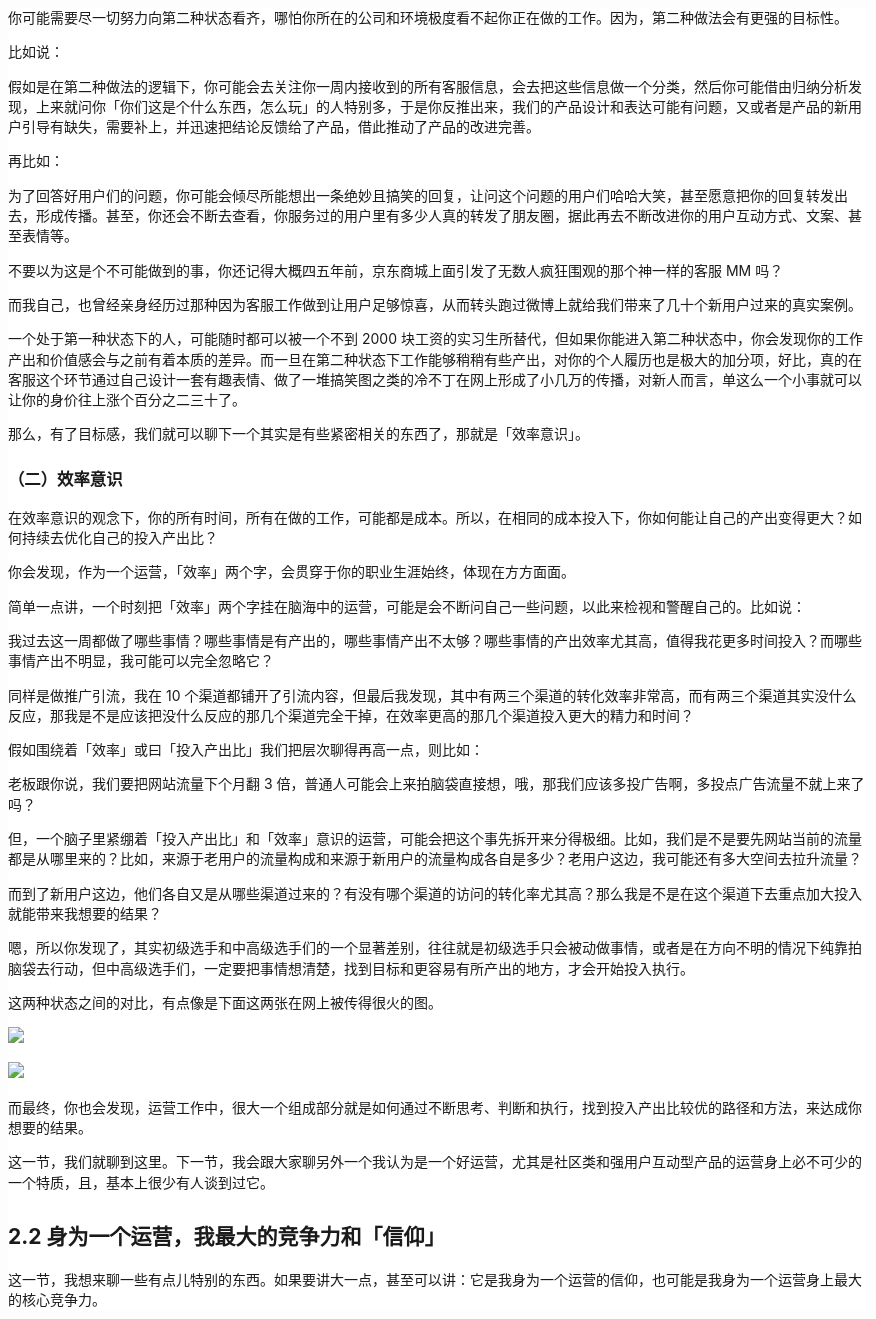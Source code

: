 你可能需要尽一切努力向第二种状态看齐，哪怕你所在的公司和环境极度看不起你正在做的工作。因为，第二种做法会有更强的目标性。

比如说：

假如是在第二种做法的逻辑下，你可能会去关注你一周内接收到的所有客服信息，会去把这些信息做一个分类，然后你可能借由归纳分析发现，上来就问你「你们这是个什么东西，怎么玩」的人特别多，于是你反推出来，我们的产品设计和表达可能有问题，又或者是产品的新用户引导有缺失，需要补上，并迅速把结论反馈给了产品，借此推动了产品的改进完善。

再比如：

为了回答好用户们的问题，你可能会倾尽所能想出一条绝妙且搞笑的回复，让问这个问题的用户们哈哈大笑，甚至愿意把你的回复转发出去，形成传播。甚至，你还会不断去查看，你服务过的用户里有多少人真的转发了朋友圈，据此再去不断改进你的用户互动方式、文案、甚至表情等。

不要以为这是个不可能做到的事，你还记得大概四五年前，京东商城上面引发了无数人疯狂围观的那个神一样的客服 MM 吗？

而我自己，也曾经亲身经历过那种因为客服工作做到让用户足够惊喜，从而转头跑过微博上就给我们带来了几十个新用户过来的真实案例。

一个处于第一种状态下的人，可能随时都可以被一个不到 2000 块工资的实习生所替代，但如果你能进入第二种状态中，你会发现你的工作产出和价值感会与之前有着本质的差异。而一旦在第二种状态下工作能够稍稍有些产出，对你的个人履历也是极大的加分项，好比，真的在客服这个环节通过自己设计一套有趣表情、做了一堆搞笑图之类的冷不丁在网上形成了小几万的传播，对新人而言，单这么一个小事就可以让你的身价往上涨个百分之二三十了。

那么，有了目标感，我们就可以聊下一个其实是有些紧密相关的东西了，那就是「效率意识」。

### （二）效率意识

在效率意识的观念下，你的所有时间，所有在做的工作，可能都是成本。所以，在相同的成本投入下，你如何能让自己的产出变得更大？如何持续去优化自己的投入产出比？

你会发现，作为一个运营，「效率」两个字，会贯穿于你的职业生涯始终，体现在方方面面。

简单一点讲，一个时刻把「效率」两个字挂在脑海中的运营，可能是会不断问自己一些问题，以此来检视和警醒自己的。比如说：

我过去这一周都做了哪些事情？哪些事情是有产出的，哪些事情产出不太够？哪些事情的产出效率尤其高，值得我花更多时间投入？而哪些事情产出不明显，我可能可以完全忽略它？

同样是做推广引流，我在 10 个渠道都铺开了引流内容，但最后我发现，其中有两三个渠道的转化效率非常高，而有两三个渠道其实没什么反应，那我是不是应该把没什么反应的那几个渠道完全干掉，在效率更高的那几个渠道投入更大的精力和时间？

假如围绕着「效率」或曰「投入产出比」我们把层次聊得再高一点，则比如：

老板跟你说，我们要把网站流量下个月翻 3 倍，普通人可能会上来拍脑袋直接想，哦，那我们应该多投广告啊，多投点广告流量不就上来了吗？

但，一个脑子里紧绷着「投入产出比」和「效率」意识的运营，可能会把这个事先拆开来分得极细。比如，我们是不是要先网站当前的流量都是从哪里来的？比如，来源于老用户的流量构成和来源于新用户的流量构成各自是多少？老用户这边，我可能还有多大空间去拉升流量？

而到了新用户这边，他们各自又是从哪些渠道过来的？有没有哪个渠道的访问的转化率尤其高？那么我是不是在这个渠道下去重点加大投入就能带来我想要的结果？

嗯，所以你发现了，其实初级选手和中高级选手们的一个显著差别，往往就是初级选手只会被动做事情，或者是在方向不明的情况下纯靠拍脑袋去行动，但中高级选手们，一定要把事情想清楚，找到目标和更容易有所产出的地方，才会开始投入执行。

这两种状态之间的对比，有点像是下面这两张在网上被传得很火的图。

![](./res/20190143.PNG)

![](./res/20190144.PNG)

而最终，你也会发现，运营工作中，很大一个组成部分就是如何通过不断思考、判断和执行，找到投入产出比较优的路径和方法，来达成你想要的结果。

这一节，我们就聊到这里。下一节，我会跟大家聊另外一个我认为是一个好运营，尤其是社区类和强用户互动型产品的运营身上必不可少的一个特质，且，基本上很少有人谈到过它。

## 2.2 身为一个运营，我最大的竞争力和「信仰」

这一节，我想来聊一些有点儿特别的东西。如果要讲大一点，甚至可以讲：它是我身为一个运营的信仰，也可能是我身为一个运营身上最大的核心竞争力。
